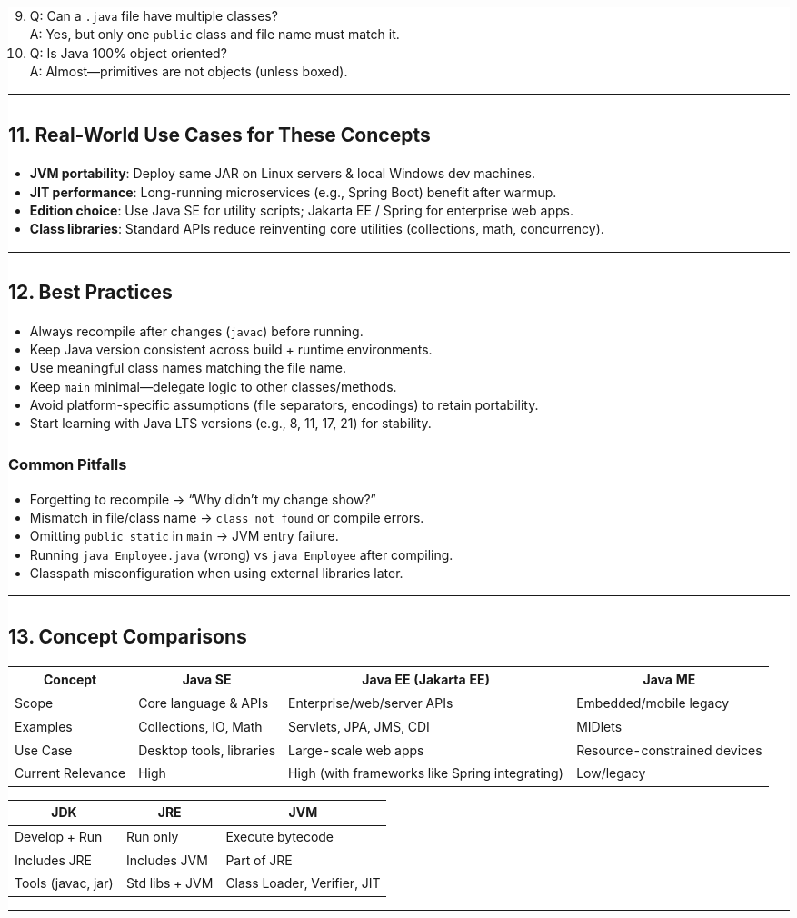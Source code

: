 9. Q: Can a `.java` file have multiple classes?  
   A: Yes, but only one `public` class and file name must match it.
10. Q: Is Java 100% object oriented?  
    A: Almost—primitives are not objects (unless boxed).

---
## 11. Real-World Use Cases for These Concepts
- **JVM portability**: Deploy same JAR on Linux servers & local Windows dev machines.
- **JIT performance**: Long-running microservices (e.g., Spring Boot) benefit after warmup.
- **Edition choice**: Use Java SE for utility scripts; Jakarta EE / Spring for enterprise web apps.
- **Class libraries**: Standard APIs reduce reinventing core utilities (collections, math, concurrency).

---
## 12. Best Practices
- Always recompile after changes (`javac`) before running.
- Keep Java version consistent across build + runtime environments.
- Use meaningful class names matching the file name.
- Keep `main` minimal—delegate logic to other classes/methods.
- Avoid platform-specific assumptions (file separators, encodings) to retain portability.
- Start learning with Java LTS versions (e.g., 8, 11, 17, 21) for stability.

### Common Pitfalls
- Forgetting to recompile → “Why didn’t my change show?”
- Mismatch in file/class name → `class not found` or compile errors.
- Omitting `public static` in `main` → JVM entry failure.
- Running `java Employee.java` (wrong) vs `java Employee` after compiling.
- Classpath misconfiguration when using external libraries later.

---
## 13. Concept Comparisons
| Concept | Java SE | Java EE (Jakarta EE) | Java ME |
|---------|---------|----------------------|---------|
| Scope | Core language & APIs | Enterprise/web/server APIs | Embedded/mobile legacy |
| Examples | Collections, IO, Math | Servlets, JPA, JMS, CDI | MIDlets |
| Use Case | Desktop tools, libraries | Large-scale web apps | Resource-constrained devices |
| Current Relevance | High | High (with frameworks like Spring integrating) | Low/legacy |

| JDK | JRE | JVM |
|-----|-----|-----|
| Develop + Run | Run only | Execute bytecode |
| Includes JRE | Includes JVM | Part of JRE | 
| Tools (javac, jar) | Std libs + JVM | Class Loader, Verifier, JIT |

---